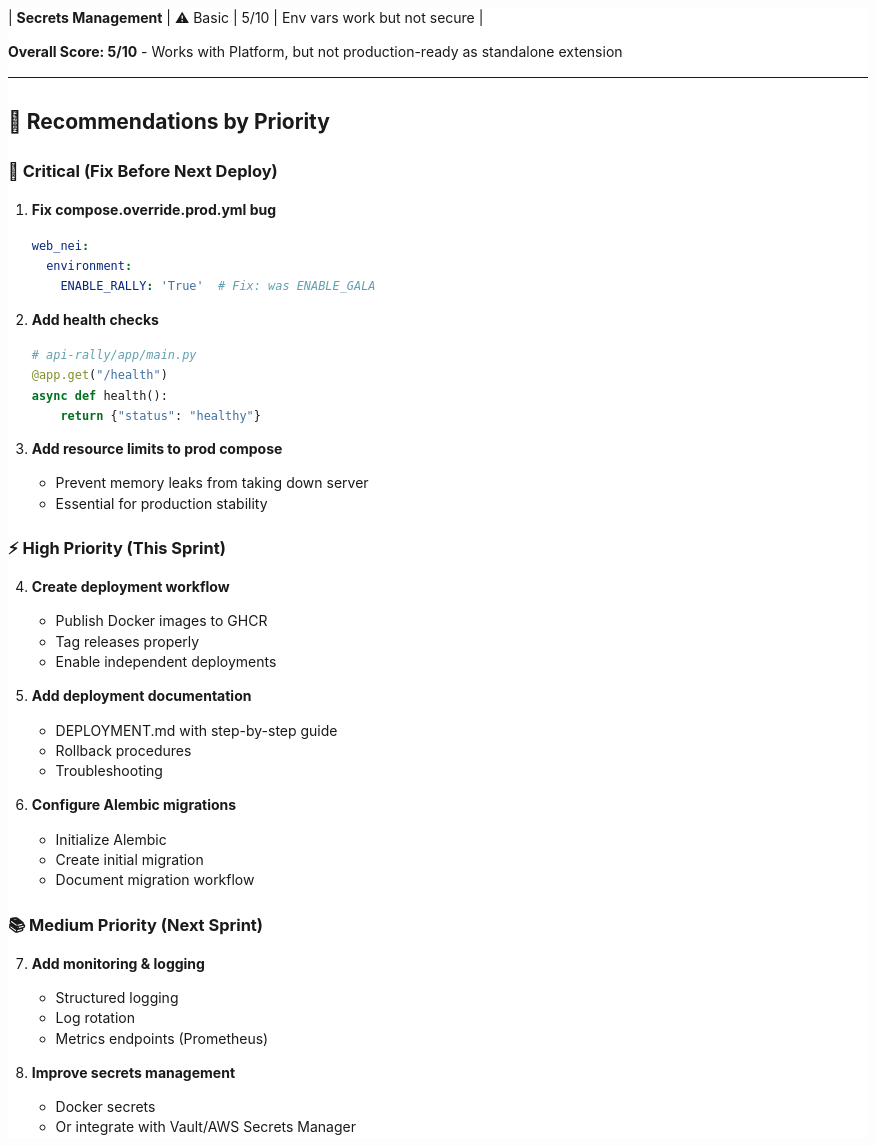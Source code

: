 | **Secrets Management** | ⚠️ Basic | 5/10 | Env vars work but not secure |

**Overall Score: 5/10** - Works with Platform, but not production-ready as standalone extension

---

## 🎯 Recommendations by Priority

### 🚨 **Critical (Fix Before Next Deploy)**

1. **Fix compose.override.prod.yml bug**
   ```yaml
   web_nei:
     environment:
       ENABLE_RALLY: 'True'  # Fix: was ENABLE_GALA
   ```

2. **Add health checks**
   ```python
   # api-rally/app/main.py
   @app.get("/health")
   async def health(): 
       return {"status": "healthy"}
   ```

3. **Add resource limits to prod compose**
   - Prevent memory leaks from taking down server
   - Essential for production stability

### ⚡ **High Priority (This Sprint)**

4. **Create deployment workflow**
   - Publish Docker images to GHCR
   - Tag releases properly
   - Enable independent deployments

5. **Add deployment documentation**
   - DEPLOYMENT.md with step-by-step guide
   - Rollback procedures
   - Troubleshooting

6. **Configure Alembic migrations**
   - Initialize Alembic
   - Create initial migration
   - Document migration workflow

### 📚 **Medium Priority (Next Sprint)**

7. **Add monitoring & logging**
   - Structured logging
   - Log rotation
   - Metrics endpoints (Prometheus)

8. **Improve secrets management**
   - Docker secrets
   - Or integrate with Vault/AWS Secrets Manager
